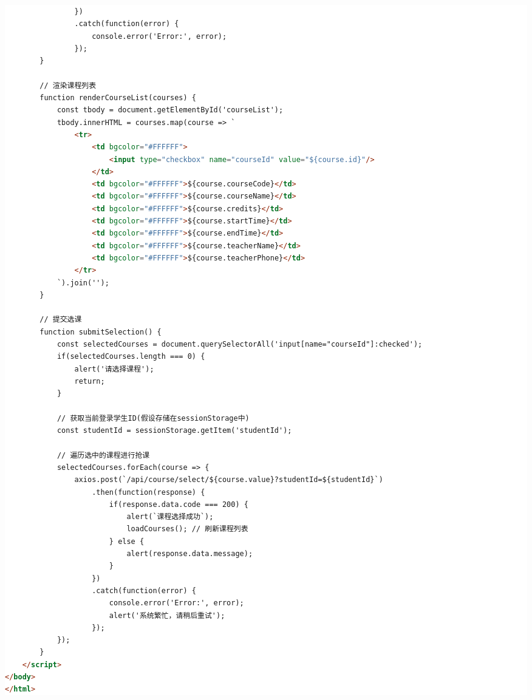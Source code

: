 ```html
                })
                .catch(function(error) {
                    console.error('Error:', error);
                });
        }

        // 渲染课程列表
        function renderCourseList(courses) {
            const tbody = document.getElementById('courseList');
            tbody.innerHTML = courses.map(course => `
                <tr>
                    <td bgcolor="#FFFFFF">
                        <input type="checkbox" name="courseId" value="${course.id}"/>
                    </td>
                    <td bgcolor="#FFFFFF">${course.courseCode}</td>
                    <td bgcolor="#FFFFFF">${course.courseName}</td>
                    <td bgcolor="#FFFFFF">${course.credits}</td>
                    <td bgcolor="#FFFFFF">${course.startTime}</td>
                    <td bgcolor="#FFFFFF">${course.endTime}</td>
                    <td bgcolor="#FFFFFF">${course.teacherName}</td>
                    <td bgcolor="#FFFFFF">${course.teacherPhone}</td>
                </tr>
            `).join('');
        }

        // 提交选课
        function submitSelection() {
            const selectedCourses = document.querySelectorAll('input[name="courseId"]:checked');
            if(selectedCourses.length === 0) {
                alert('请选择课程');
                return;
            }

            // 获取当前登录学生ID(假设存储在sessionStorage中)
            const studentId = sessionStorage.getItem('studentId');
            
            // 遍历选中的课程进行抢课
            selectedCourses.forEach(course => {
                axios.post(`/api/course/select/${course.value}?studentId=${studentId}`)
                    .then(function(response) {
                        if(response.data.code === 200) {
                            alert(`课程选择成功`);
                            loadCourses(); // 刷新课程列表
                        } else {
                            alert(response.data.message);
                        }
                    })
                    .catch(function(error) {
                        console.error('Error:', error);
                        alert('系统繁忙，请稍后重试');
                    });
            });
        }
    </script>
</body>
</html>
```
